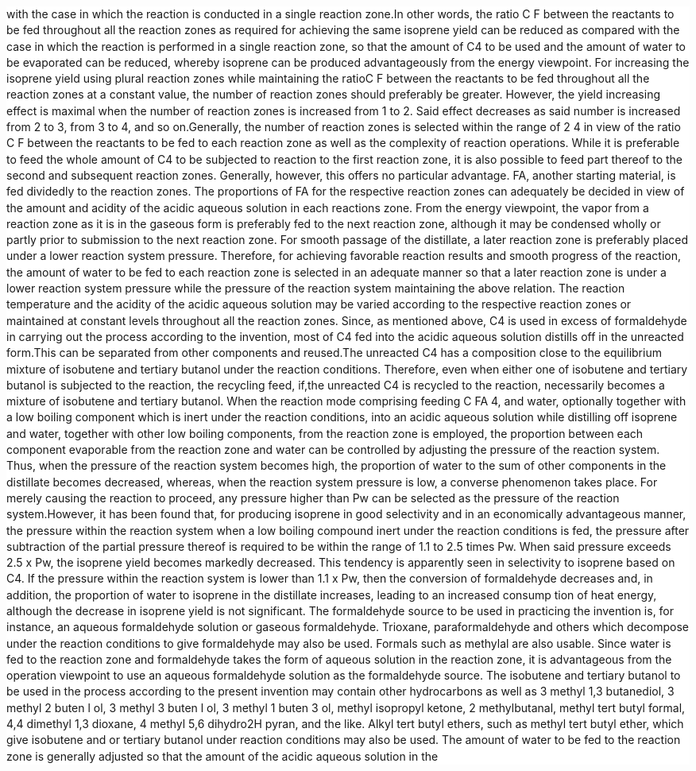 with the case in which the reaction is conducted in a single reaction zone.In other words, the ratio C F between the reactants to be fed throughout all the reaction zones as required for achieving the same isoprene yield can be reduced as compared with the case in which the reaction is performed in a single reaction zone, so that the amount of C4 to be used and the amount of water to be evaporated can be reduced, whereby isoprene can be produced advantageously from the energy viewpoint. For increasing the isoprene yield using plural reaction zones while maintaining the ratioC F between the reactants to be fed throughout all the reaction zones at a constant value, the number of reaction zones should preferably be greater. However, the yield increasing effect is maximal when the number of reaction zones is increased from 1 to 2. Said effect decreases as said number is increased from 2 to 3, from 3 to 4, and so on.Generally, the number of reaction zones is selected within the range of 2 4 in view of the ratio C F between the reactants to be fed to each reaction zone as well as the complexity of reaction operations. While it is preferable to feed the whole amount of C4 to be subjected to reaction to the first reaction zone, it is also possible to feed part thereof to the second and subsequent reaction zones. Generally, however, this offers no particular advantage. FA, another starting material, is fed dividedly to the reaction zones. The proportions of FA for the respective reaction zones can adequately be decided in view of the amount and acidity of the acidic aqueous solution in each reactions zone. From the energy viewpoint, the vapor from a reaction zone as it is in the gaseous form is preferably fed to the next reaction zone, although it may be condensed wholly or partly prior to submission to the next reaction zone. For smooth passage of the distillate, a later reaction zone is preferably placed under a lower reaction system pressure. Therefore, for achieving favorable reaction results and smooth progress of the reaction, the amount of water to be fed to each reaction zone is selected in an adequate manner so that a later reaction zone is under a lower reaction system pressure while the pressure of the reaction system maintaining the above relation. The reaction temperature and the acidity of the acidic aqueous solution may be varied according to the respective reaction zones or maintained at constant levels throughout all the reaction zones. Since, as mentioned above, C4 is used in excess of formaldehyde in carrying out the process according to the invention, most of C4 fed into the acidic aqueous solution distills off in the unreacted form.This can be separated from other components and reused.The unreacted C4 has a composition close to the equilibrium mixture of isobutene and tertiary butanol under the reaction conditions. Therefore, even when either one of isobutene and tertiary butanol is subjected to the reaction, the recycling feed, if,the unreacted C4 is recycled to the reaction, necessarily becomes a mixture of isobutene and tertiary butanol. When the reaction mode comprising feeding C FA 4, and water, optionally together with a low boiling component which is inert under the reaction conditions, into an acidic aqueous solution while distilling off isoprene and water, together with other low boiling components, from the reaction zone is employed, the proportion between each component evaporable from the reaction zone and water can be controlled by adjusting the pressure of the reaction system. Thus, when the pressure of the reaction system becomes high, the proportion of water to the sum of other components in the distillate becomes decreased, whereas, when the reaction system pressure is low, a converse phenomenon takes place. For merely causing the reaction to proceed, any pressure higher than Pw can be selected as the pressure of the reaction system.However, it has been found that, for producing isoprene in good selectivity and in an economically advantageous manner, the pressure within the reaction system when a low boiling compound inert under the reaction conditions is fed, the pressure after subtraction of the partial pressure thereof is required to be within the range of 1.1 to 2.5 times Pw. When said pressure exceeds 2.5 x Pw, the isoprene yield becomes markedly decreased. This tendency is apparently seen in selectivity to isoprene based on C4. If the pressure within the reaction system is lower than 1.1 x Pw, then the conversion of formaldehyde decreases and, in addition, the proportion of water to isoprene in the distillate increases, leading to an increased consump tion of heat energy, although the decrease in isoprene yield is not significant. The formaldehyde source to be used in practicing the invention is, for instance, an aqueous formaldehyde solution or gaseous formaldehyde. Trioxane, paraformaldehyde and others which decompose under the reaction conditions to give formaldehyde may also be used. Formals such as methylal are also usable. Since water is fed to the reaction zone and formaldehyde takes the form of aqueous solution in the reaction zone, it is advantageous from the operation viewpoint to use an aqueous formaldehyde solution as the formaldehyde source. The isobutene and tertiary butanol to be used in the process according to the present invention may contain other hydrocarbons as well as 3 methyl 1,3 butanediol, 3 methyl 2 buten l ol, 3 methyl 3 buten l ol, 3 methyl 1 buten 3 ol, methyl isopropyl ketone, 2 methylbutanal, methyl tert butyl formal, 4,4 dimethyl 1,3 dioxane, 4 methyl 5,6 dihydro2H pyran, and the like. Alkyl tert butyl ethers, such as methyl tert butyl ether, which give isobutene and or tertiary butanol under reaction conditions may also be used. The amount of water to be fed to the reaction zone is generally adjusted so that the amount of the acidic aqueous solution in the